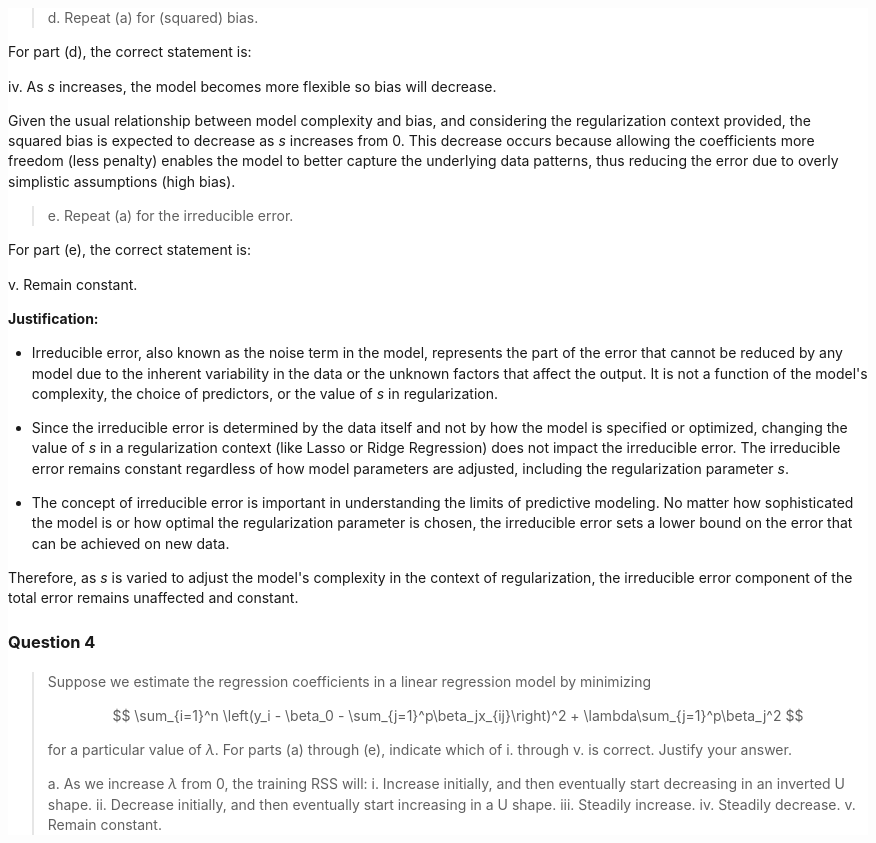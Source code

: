 
> d. Repeat (a) for (squared) bias.

For part (d), the correct statement is:

iv. As $s$ increases, the model becomes more flexible so bias will decrease.

Given the usual relationship between model complexity and bias, and considering the regularization context provided, the squared bias is expected to decrease as $s$ increases from 0. This decrease occurs because allowing the coefficients more freedom (less penalty) enables the model to better capture the underlying data patterns, thus reducing the error due to overly simplistic assumptions (high bias).


> e. Repeat (a) for the irreducible error.

For part (e), the correct statement is:

v. Remain constant.

**Justification:**

- Irreducible error, also known as the noise term in the model, represents the part of the error that cannot be reduced by any model due to the inherent variability in the data or the unknown factors that affect the output. It is not a function of the model's complexity, the choice of predictors, or the value of $s$ in regularization.

- Since the irreducible error is determined by the data itself and not by how the model is specified or optimized, changing the value of $s$ in a regularization context (like Lasso or Ridge Regression) does not impact the irreducible error. The irreducible error remains constant regardless of how model parameters are adjusted, including the regularization parameter $s$.

- The concept of irreducible error is important in understanding the limits of predictive modeling. No matter how sophisticated the model is or how optimal the regularization parameter is chosen, the irreducible error sets a lower bound on the error that can be achieved on new data.

Therefore, as $s$ is varied to adjust the model's complexity in the context of regularization, the irreducible error component of the total error remains unaffected and constant.

### Question 4

> Suppose we estimate the regression coefficients in a linear regression model
> by minimizing
>
> $$
> \sum_{i=1}^n \left(y_i - \beta_0 - \sum_{j=1}^p\beta_jx_{ij}\right)^2 +
>   \lambda\sum_{j=1}^p\beta_j^2
> $$
>
> for a particular value of $\lambda$. For parts (a) through (e), indicate which of i. through v. is correct. Justify your answer.
>
> a. As we increase $\lambda$ from 0, the training RSS will:
>    i. Increase initially, and then eventually start decreasing in an inverted U shape.
>    ii. Decrease initially, and then eventually start increasing in a U shape.
>    iii. Steadily increase.
>    iv. Steadily decrease.
>    v. Remain constant.
